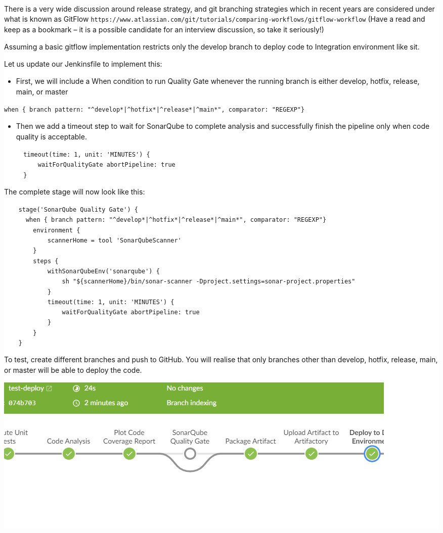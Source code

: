 There is a very wide discussion around release strategy, and git branching strategies which in recent years are considered under what is known as GitFlow `https://www.atlassian.com/git/tutorials/comparing-workflows/gitflow-workflow` (Have a read and keep as a bookmark – it is a possible candidate for an interview discussion, so take it seriously!)

Assuming a basic gitflow implementation restricts only the develop branch to deploy code to Integration environment like sit.

Let us update our Jenkinsfile to implement this:

- First, we will include a When condition to run Quality Gate whenever the running branch is either develop, hotfix, release, main, or master
```
when { branch pattern: "^develop*|^hotfix*|^release*|^main*", comparator: "REGEXP"}
```
- Then we add a timeout step to wait for SonarQube to complete analysis and successfully finish the pipeline only when code quality is acceptable.
  ```
    timeout(time: 1, unit: 'MINUTES') {
        waitForQualityGate abortPipeline: true
    }
  ```
The complete stage will now look like this:
```
    stage('SonarQube Quality Gate') {
      when { branch pattern: "^develop*|^hotfix*|^release*|^main*", comparator: "REGEXP"}
        environment {
            scannerHome = tool 'SonarQubeScanner'
        }
        steps {
            withSonarQubeEnv('sonarqube') {
                sh "${scannerHome}/bin/sonar-scanner -Dproject.settings=sonar-project.properties"
            }
            timeout(time: 1, unit: 'MINUTES') {
                waitForQualityGate abortPipeline: true
            }
        }
    }
```   
To test, create different branches and push to GitHub. You will realise that only branches other than develop, hotfix, release, main, or master will be able to deploy the code.

![brnch](./images/43-diff-branch.PNG)
